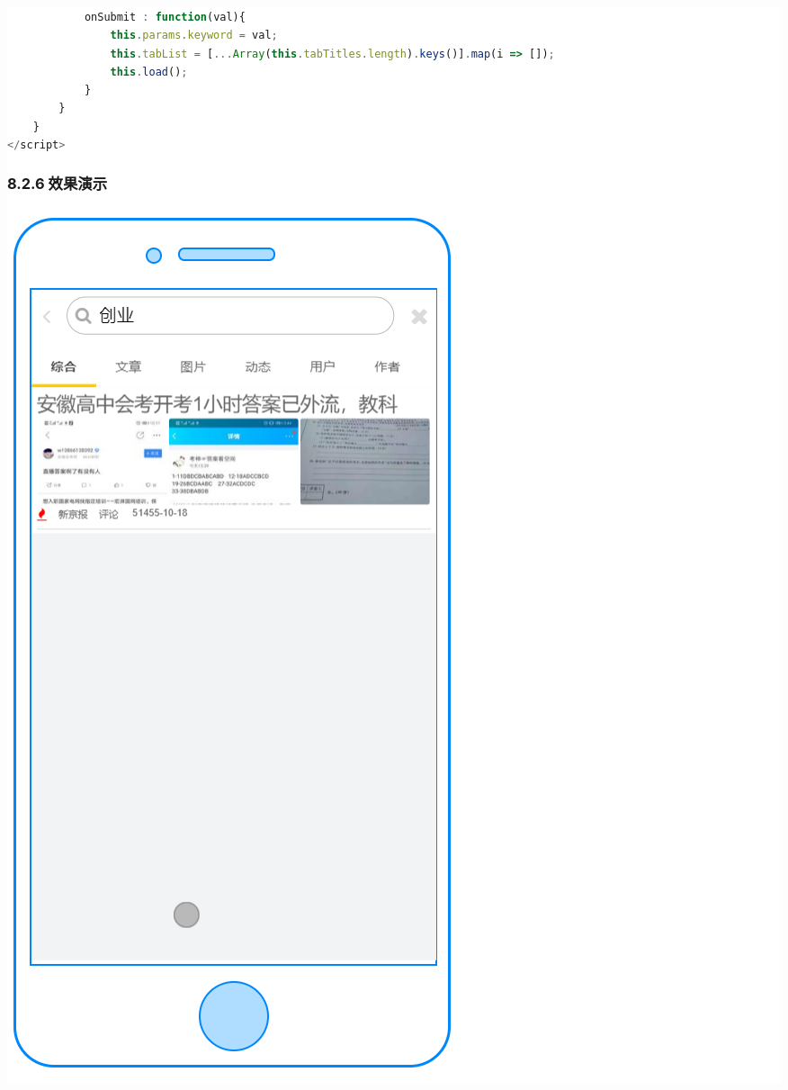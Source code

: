 ```javascript
            onSubmit : function(val){
                this.params.keyword = val;
                this.tabList = [...Array(this.tabTitles.length).keys()].map(i => []);
                this.load();
            }
        }
    }
</script>
```
### 8.2.6 效果演示

![](img/day04-73409ab08f59cd8b40724ff8f0965a3f.png)



